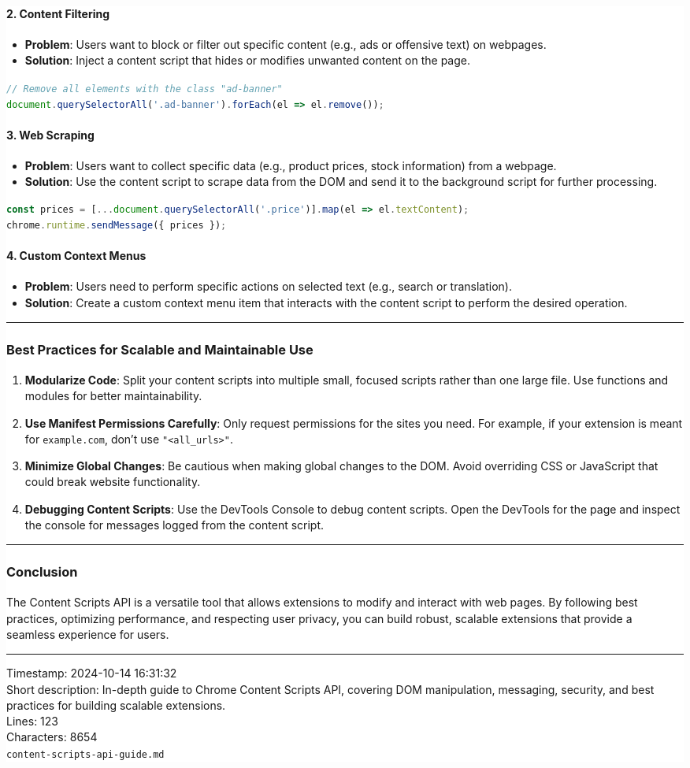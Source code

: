 #### 2. **Content Filtering**

- **Problem**: Users want to block or filter out specific content (e.g., ads or offensive text) on webpages.
- **Solution**: Inject a content script that hides or modifies unwanted content on the page.

```javascript
// Remove all elements with the class "ad-banner"
document.querySelectorAll('.ad-banner').forEach(el => el.remove());
```

#### 3. **Web Scraping**

- **Problem**: Users want to collect specific data (e.g., product prices, stock information) from a webpage.
- **Solution**: Use the content script to scrape data from the DOM and send it to the background script for further processing.

```javascript
const prices = [...document.querySelectorAll('.price')].map(el => el.textContent);
chrome.runtime.sendMessage({ prices });
```

#### 4. **Custom Context Menus**

- **Problem**: Users need to perform specific actions on selected text (e.g., search or translation).
- **Solution**: Create a custom context menu item that interacts with the content script to perform the desired operation.

---

### **Best Practices for Scalable and Maintainable Use**

1. **Modularize Code**: Split your content scripts into multiple small, focused scripts rather than one large file. Use functions and modules for better maintainability.

2. **Use Manifest Permissions Carefully**: Only request permissions for the sites you need. For example, if your extension is meant for `example.com`, don’t use `"<all_urls>"`.

3. **Minimize Global Changes**: Be cautious when making global changes to the DOM. Avoid overriding CSS or JavaScript that could break website functionality.

4. **Debugging Content Scripts**: Use the DevTools Console to debug content scripts. Open the DevTools for the page and inspect the console for messages logged from the content script.

---

### **Conclusion**

The Content Scripts API is a versatile tool that allows extensions to modify and interact with web pages. By following best practices, optimizing performance, and respecting user privacy, you can build robust, scalable extensions that provide a seamless experience for users.

---

Timestamp: 2024-10-14 16:31:32  
Short description: In-depth guide to Chrome Content Scripts API, covering DOM manipulation, messaging, security, and best practices for building scalable extensions.  
Lines: 123  
Characters: 8654  
```content-scripts-api-guide.md```  
